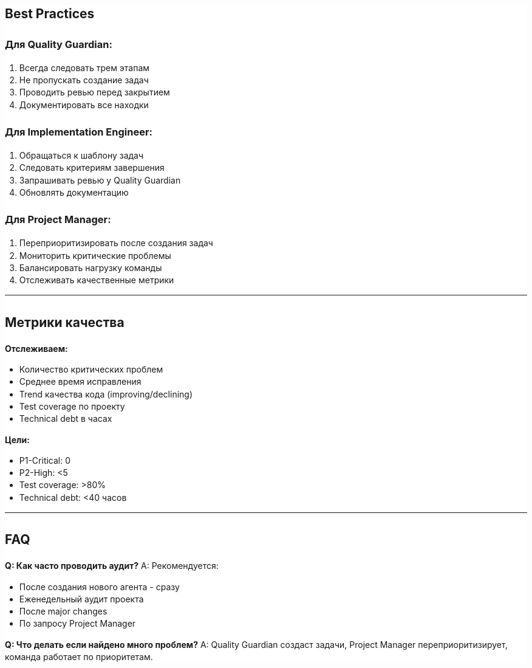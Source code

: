 
## Best Practices

### Для Quality Guardian:
1. Всегда следовать трем этапам
2. Не пропускать создание задач
3. Проводить ревью перед закрытием
4. Документировать все находки

### Для Implementation Engineer:
1. Обращаться к шаблону задач
2. Следовать критериям завершения
3. Запрашивать ревью у Quality Guardian
4. Обновлять документацию

### Для Project Manager:
1. Переприоритизировать после создания задач
2. Мониторить критические проблемы
3. Балансировать нагрузку команды
4. Отслеживать качественные метрики

---

## Метрики качества

**Отслеживаем:**
- Количество критических проблем
- Среднее время исправления
- Trend качества кода (improving/declining)
- Test coverage по проекту
- Technical debt в часах

**Цели:**
- P1-Critical: 0
- P2-High: <5
- Test coverage: >80%
- Technical debt: <40 часов

---

## FAQ

**Q: Как часто проводить аудит?**
A: Рекомендуется:
- После создания нового агента - сразу
- Еженедельный аудит проекта
- После major changes
- По запросу Project Manager

**Q: Что делать если найдено много проблем?**
A: Quality Guardian создаст задачи, Project Manager переприоритизирует, команда работает по приоритетам.
